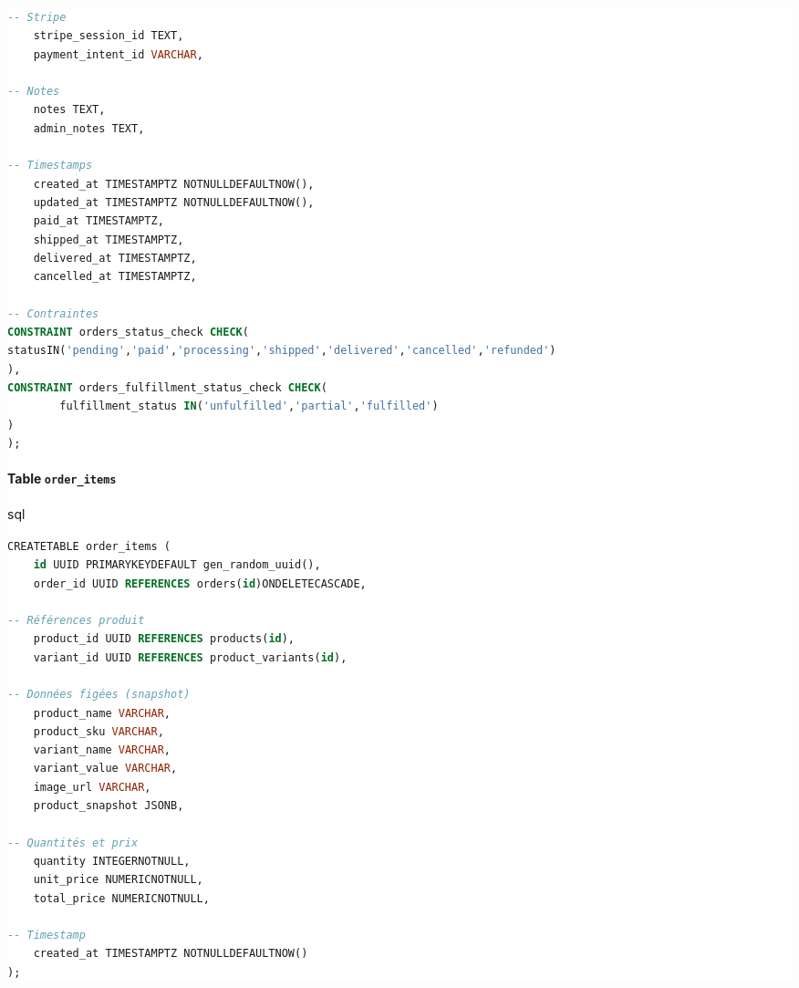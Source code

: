 ```sql
-- Stripe
    stripe_session_id TEXT,
    payment_intent_id VARCHAR,

-- Notes
    notes TEXT,
    admin_notes TEXT,

-- Timestamps
    created_at TIMESTAMPTZ NOTNULLDEFAULTNOW(),
    updated_at TIMESTAMPTZ NOTNULLDEFAULTNOW(),
    paid_at TIMESTAMPTZ,
    shipped_at TIMESTAMPTZ,
    delivered_at TIMESTAMPTZ,
    cancelled_at TIMESTAMPTZ,

-- Contraintes
CONSTRAINT orders_status_check CHECK(
statusIN('pending','paid','processing','shipped','delivered','cancelled','refunded')
),
CONSTRAINT orders_fulfillment_status_check CHECK(
        fulfillment_status IN('unfulfilled','partial','fulfilled')
)
);
```

#### Table `order_items`

sql

```sql
CREATETABLE order_items (
    id UUID PRIMARYKEYDEFAULT gen_random_uuid(),
    order_id UUID REFERENCES orders(id)ONDELETECASCADE,

-- Références produit
    product_id UUID REFERENCES products(id),
    variant_id UUID REFERENCES product_variants(id),

-- Données figées (snapshot)
    product_name VARCHAR,
    product_sku VARCHAR,
    variant_name VARCHAR,
    variant_value VARCHAR,
    image_url VARCHAR,
    product_snapshot JSONB,

-- Quantités et prix
    quantity INTEGERNOTNULL,
    unit_price NUMERICNOTNULL,
    total_price NUMERICNOTNULL,

-- Timestamp
    created_at TIMESTAMPTZ NOTNULLDEFAULTNOW()
);
```
